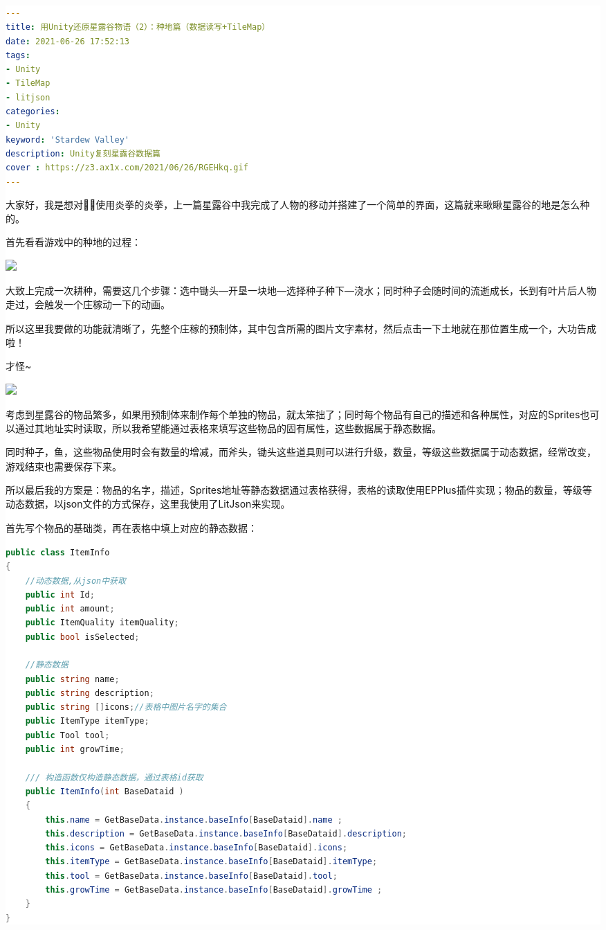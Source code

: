 ```yaml
---
title: 用Unity还原星露谷物语（2）：种地篇（数据读写+TileMap）
date: 2021-06-26 17:52:13
tags: 
- Unity
- TileMap
- litjson
categories:
- Unity 
keyword: 'Stardew Valley'
description: Unity复刻星露谷数据篇
cover : https://z3.ax1x.com/2021/06/26/RGEHkq.gif
---
```

大家好，我是想对🐎🏇使用炎拳的炎拳，上一篇星露谷中我完成了人物的移动并搭建了一个简单的界面，这篇就来瞅瞅星露谷的地是怎么种的。

首先看看游戏中的种地的过程：

![](1g.gif)

大致上完成一次耕种，需要这几个步骤：选中锄头—开垦一块地—选择种子种下—浇水；同时种子会随时间的流逝成长，长到有叶片后人物走过，会触发一个庄稼动一下的动画。

所以这里我要做的功能就清晰了，先整个庄稼的预制体，其中包含所需的图片文字素材，然后点击一下土地就在那位置生成一个，大功告成啦！

才怪~

![](2.jpeg)

考虑到星露谷的物品繁多，如果用预制体来制作每个单独的物品，就太笨拙了；同时每个物品有自己的描述和各种属性，对应的Sprites也可以通过其地址实时读取，所以我希望能通过表格来填写这些物品的固有属性，这些数据属于静态数据。

同时种子，鱼，这些物品使用时会有数量的增减，而斧头，锄头这些道具则可以进行升级，数量，等级这些数据属于动态数据，经常改变，游戏结束也需要保存下来。

所以最后我的方案是：物品的名字，描述，Sprites地址等静态数据通过表格获得，表格的读取使用EPPlus插件实现；物品的数量，等级等动态数据，以json文件的方式保存，这里我使用了LitJson来实现。

首先写个物品的基础类，再在表格中填上对应的静态数据：

```csharp
public class ItemInfo
{
    //动态数据,从json中获取
    public int Id;
    public int amount;
    public ItemQuality itemQuality;
    public bool isSelected;

    //静态数据
    public string name;
    public string description;
    public string []icons;//表格中图片名字的集合
    public ItemType itemType;
    public Tool tool;
    public int growTime;

    /// 构造函数仅构造静态数据，通过表格id获取
    public ItemInfo(int BaseDataid )
    {
        this.name = GetBaseData.instance.baseInfo[BaseDataid].name ;
        this.description = GetBaseData.instance.baseInfo[BaseDataid].description;
        this.icons = GetBaseData.instance.baseInfo[BaseDataid].icons;
        this.itemType = GetBaseData.instance.baseInfo[BaseDataid].itemType;
        this.tool = GetBaseData.instance.baseInfo[BaseDataid].tool;
        this.growTime = GetBaseData.instance.baseInfo[BaseDataid].growTime ;
    }
}
```
